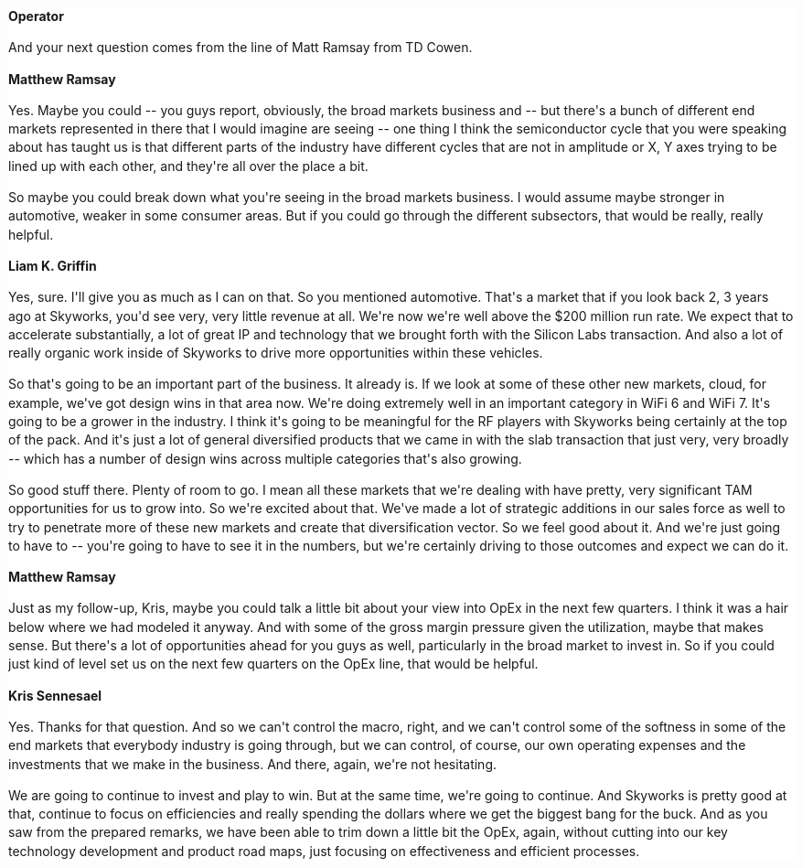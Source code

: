 **Operator**

And your next question comes from the line of Matt Ramsay from TD Cowen.

**Matthew Ramsay**

Yes. Maybe you could -- you guys report, obviously, the broad markets business and -- but there's a bunch of different end markets represented in there that I would imagine are seeing -- one thing I think the semiconductor cycle that you were speaking about has taught us is that different parts of the industry have different cycles that are not in amplitude or X, Y axes trying to be lined up with each other, and they're all over the place a bit.

So maybe you could break down what you're seeing in the broad markets business. I would assume maybe stronger in automotive, weaker in some consumer areas. But if you could go through the different subsectors, that would be really, really helpful.

**Liam K. Griffin**

Yes, sure. I'll give you as much as I can on that. So you mentioned automotive. That's a market that if you look back 2, 3 years ago at Skyworks, you'd see very, very little revenue at all. We're now we're well above the $200 million run rate. We expect that to accelerate substantially, a lot of great IP and technology that we brought forth with the Silicon Labs transaction. And also a lot of really organic work inside of Skyworks to drive more opportunities within these vehicles.

So that's going to be an important part of the business. It already is. If we look at some of these other new markets, cloud, for example, we've got design wins in that area now. We're doing extremely well in an important category in WiFi 6 and WiFi 7. It's going to be a grower in the industry. I think it's going to be meaningful for the RF players with Skyworks being certainly at the top of the pack. And it's just a lot of general diversified products that we came in with the slab transaction that just very, very broadly -- which has a number of design wins across multiple categories that's also growing.

So good stuff there. Plenty of room to go. I mean all these markets that we're dealing with have pretty, very significant TAM opportunities for us to grow into. So we're excited about that. We've made a lot of strategic additions in our sales force as well to try to penetrate more of these new markets and create that diversification vector. So we feel good about it. And we're just going to have to -- you're going to have to see it in the numbers, but we're certainly driving to those outcomes and expect we can do it.

**Matthew Ramsay**

Just as my follow-up, Kris, maybe you could talk a little bit about your view into OpEx in the next few quarters. I think it was a hair below where we had modeled it anyway. And with some of the gross margin pressure given the utilization, maybe that makes sense. But there's a lot of opportunities ahead for you guys as well, particularly in the broad market to invest in. So if you could just kind of level set us on the next few quarters on the OpEx line, that would be helpful.

**Kris Sennesael**

Yes. Thanks for that question. And so we can't control the macro, right, and we can't control some of the softness in some of the end markets that everybody industry is going through, but we can control, of course, our own operating expenses and the investments that we make in the business. And there, again, we're not hesitating.

We are going to continue to invest and play to win. But at the same time, we're going to continue. And Skyworks is pretty good at that, continue to focus on efficiencies and really spending the dollars where we get the biggest bang for the buck. And as you saw from the prepared remarks, we have been able to trim down a little bit the OpEx, again, without cutting into our key technology development and product road maps, just focusing on effectiveness and efficient processes.
